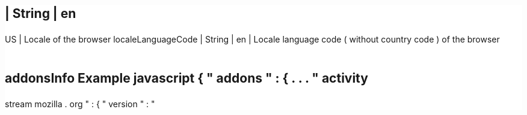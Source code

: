 |
String
|
en
-
US
|
Locale
of
the
browser
localeLanguageCode
|
String
|
en
|
Locale
language
code
(
without
country
code
)
of
the
browser
#
#
#
#
addonsInfo
Example
javascript
{
"
addons
"
:
{
.
.
.
"
activity
-
stream
mozilla
.
org
"
:
{
"
version
"
:
"